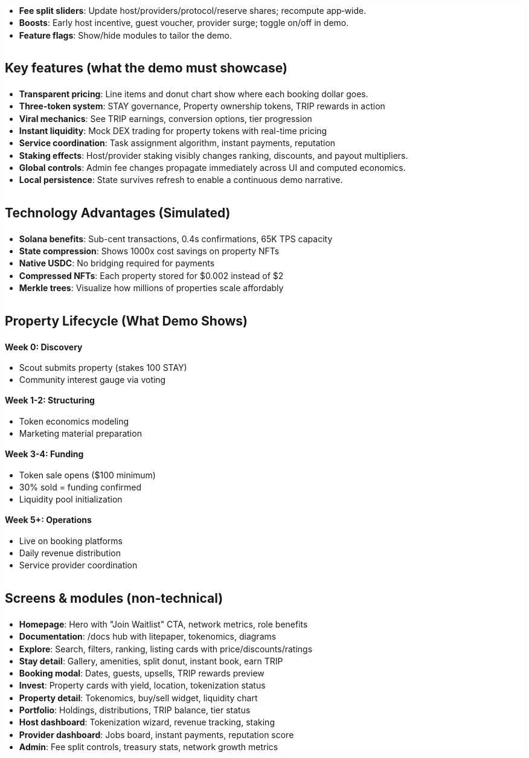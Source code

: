 - **Fee split sliders**: Update host/providers/protocol/reserve shares; recompute app‑wide.
- **Boosts**: Early host incentive, guest voucher, provider surge; toggle on/off in demo.
- **Feature flags**: Show/hide modules to tailor the demo.

## Key features (what the demo must showcase)

- **Transparent pricing**: Line items and donut chart show where each booking dollar goes.
- **Three-token system**: STAY governance, Property ownership tokens, TRIP rewards in action
- **Viral mechanics**: See TRIP earnings, conversion options, tier progression
- **Instant liquidity**: Mock DEX trading for property tokens with real-time pricing
- **Service coordination**: Task assignment algorithm, instant payments, reputation
- **Staking effects**: Host/provider staking visibly changes ranking, discounts, and payout multipliers.
- **Global controls**: Admin fee changes propagate immediately across UI and computed economics.
- **Local persistence**: State survives refresh to enable a continuous demo narrative.

## Technology Advantages (Simulated)

- **Solana benefits**: Sub-cent transactions, 0.4s confirmations, 65K TPS capacity
- **State compression**: Shows 1000x cost savings on property NFTs
- **Native USDC**: No bridging required for payments
- **Compressed NFTs**: Each property stored for $0.002 instead of $2
- **Merkle trees**: Visualize how millions of properties scale affordably

## Property Lifecycle (What Demo Shows)

**Week 0: Discovery**

- Scout submits property (stakes 100 STAY)
- Community interest gauge via voting

**Week 1-2: Structuring**

- Token economics modeling
- Marketing material preparation

**Week 3-4: Funding**

- Token sale opens ($100 minimum)
- 30% sold = funding confirmed
- Liquidity pool initialization

**Week 5+: Operations**

- Live on booking platforms
- Daily revenue distribution
- Service provider coordination

## Screens & modules (non‑technical)

- **Homepage**: Hero with "Join Waitlist" CTA, network metrics, role benefits
- **Documentation**: /docs hub with litepaper, tokenomics, diagrams
- **Explore**: Search, filters, ranking, listing cards with price/discounts/ratings
- **Stay detail**: Gallery, amenities, split donut, instant book, earn TRIP
- **Booking modal**: Dates, guests, upsells, TRIP rewards preview
- **Invest**: Property cards with yield, location, tokenization status
- **Property detail**: Tokenomics, buy/sell widget, liquidity chart
- **Portfolio**: Holdings, distributions, TRIP balance, tier status
- **Host dashboard**: Tokenization wizard, revenue tracking, staking
- **Provider dashboard**: Jobs board, instant payments, reputation score
- **Admin**: Fee split controls, treasury stats, network growth metrics
